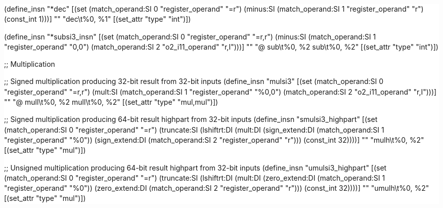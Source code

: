 (define_insn "*dec"
  [(set (match_operand:SI 0 "register_operand"          "=r")
	(minus:SI (match_operand:SI 1 "register_operand" "r")
		  (const_int 1)))]
  ""
  "dec\t%0, %1"
  [(set_attr "type" "int")])

(define_insn "*subsi3_insn"
  [(set (match_operand:SI 0 "register_operand"          "=r,r")
	(minus:SI (match_operand:SI 1 "register_operand" "0,0")
		  (match_operand:SI 2 "o2_i11_operand"   "r,I")))]
  ""
  "@
   sub\t%0, %2
   sub\t%0, %2"
  [(set_attr "type" "int")])

;; Multiplication 

;; Signed multiplication producing 32-bit result from 32-bit inputs
(define_insn "mulsi3"
  [(set (match_operand:SI 0 "register_operand"          "=r,r")
	(mult:SI (match_operand:SI 1 "register_operand" "%0,0")
		 (match_operand:SI 2 "o2_i11_operand"    "r,I")))]
  ""
  "@
   mull\t%0, %2
   mull\t%0, %2"
  [(set_attr "type" "mul,mul")])

;; Signed multiplication producing 64-bit result highpart from 32-bit inputs
(define_insn "smulsi3_highpart"
  [(set (match_operand:SI 0 "register_operand" "=r")
        (truncate:SI
	 (lshiftrt:DI
	  (mult:DI (sign_extend:DI (match_operand:SI 1 "register_operand" "%0"))
		   (sign_extend:DI (match_operand:SI 2 "register_operand"  "r")))
	  (const_int 32))))]
  ""
  "mulh\t%0, %2"
  [(set_attr "type" "mul")])

;; Unsigned multiplication producing 64-bit result highpart from 32-bit inputs
(define_insn "umulsi3_highpart"
  [(set (match_operand:SI 0 "register_operand" "=r")
        (truncate:SI
	 (lshiftrt:DI
	  (mult:DI (zero_extend:DI (match_operand:SI 1 "register_operand" "%0"))
		   (zero_extend:DI (match_operand:SI 2 "register_operand"  "r")))
	  (const_int 32))))]
  ""
  "umulh\t%0, %2"
  [(set_attr "type" "mul")])
